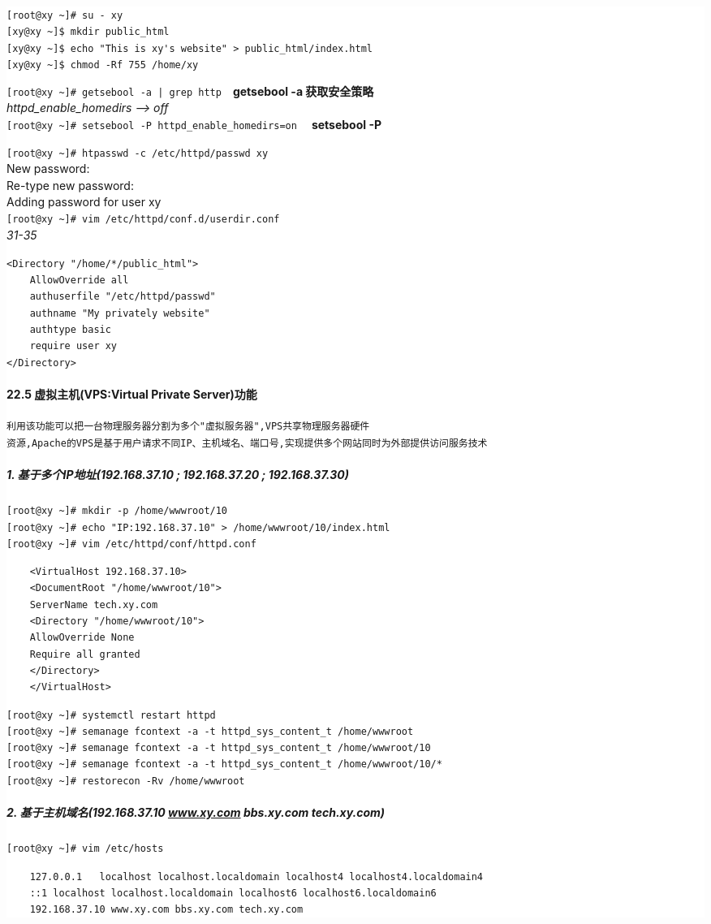 `[root@xy ~]# su - xy`  
`[xy@xy ~]$ mkdir public_html`  
`[xy@xy ~]$ echo "This is xy's website" > public_html/index.html`  
`[xy@xy ~]$ chmod -Rf 755 /home/xy`  

`[root@xy ~]# getsebool -a | grep http`　**getsebool -a 获取安全策略**  
    *httpd_enable_homedirs --> off*  
`[root@xy ~]# setsebool -P httpd_enable_homedirs=on`　 **setsebool -P**  

`[root@xy ~]# htpasswd -c /etc/httpd/passwd xy`  
New password:  
Re-type new password:  
Adding password for user xy  
`[root@xy ~]# vim /etc/httpd/conf.d/userdir.conf`  
*31-35* 
   
    <Directory "/home/*/public_html">  
	    AllowOverride all  
	    authuserfile "/etc/httpd/passwd"  
	    authname "My privately website"  
	    authtype basic  
	    require user xy  
    </Directory>  

#### 22.5 虚拟主机(VPS:Virtual Private Server)功能  
    利用该功能可以把一台物理服务器分割为多个"虚拟服务器",VPS共享物理服务器硬件
    资源,Apache的VPS是基于用户请求不同IP、主机域名、端口号,实现提供多个网站同时为外部提供访问服务技术  
##### 1. 基于多个IP地址(192.168.37.10 ; 192.168.37.20 ; 192.168.37.30)  
`[root@xy ~]# mkdir -p /home/wwwroot/10`  
`[root@xy ~]# echo "IP:192.168.37.10" > /home/wwwroot/10/index.html`  
`[root@xy ~]# vim /etc/httpd/conf/httpd.conf` 
  
        <VirtualHost 192.168.37.10>  
        <DocumentRoot "/home/wwwroot/10">  
        ServerName tech.xy.com  
        <Directory "/home/wwwroot/10">  
        AllowOverride None  
        Require all granted  
        </Directory>  
        </VirtualHost>   
`[root@xy ~]# systemctl restart httpd`  
`[root@xy ~]# semanage fcontext -a -t httpd_sys_content_t /home/wwwroot`  
`[root@xy ~]# semanage fcontext -a -t httpd_sys_content_t /home/wwwroot/10`  
`[root@xy ~]# semanage fcontext -a -t httpd_sys_content_t /home/wwwroot/10/*`  
`[root@xy ~]# restorecon -Rv /home/wwwroot`  

##### 2. 基于主机域名(192.168.37.10 www.xy.com bbs.xy.com tech.xy.com)  
`[root@xy ~]# vim /etc/hosts`  

        127.0.0.1   localhost localhost.localdomain localhost4 localhost4.localdomain4  
        ::1 localhost localhost.localdomain localhost6 localhost6.localdomain6  
        192.168.37.10 www.xy.com bbs.xy.com tech.xy.com  
